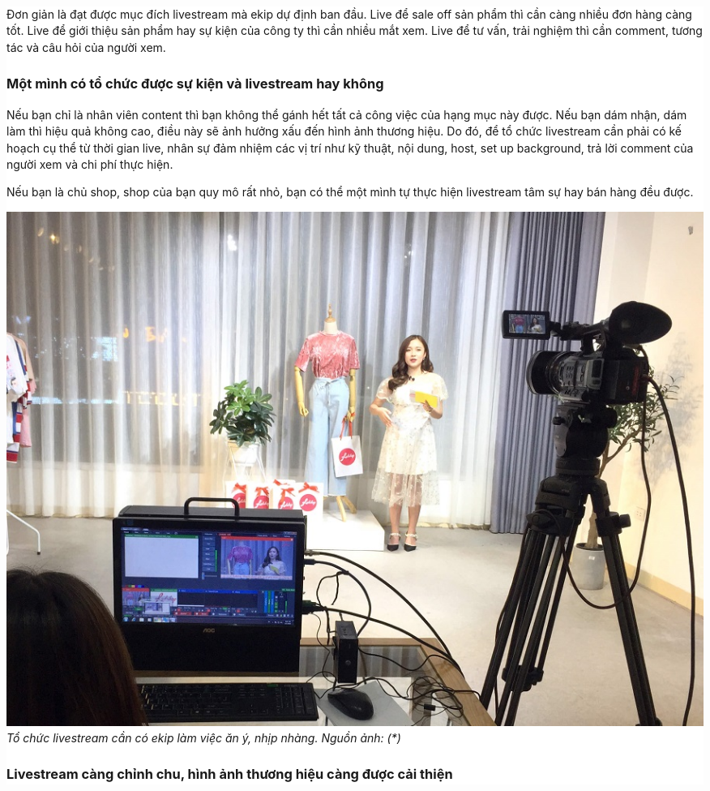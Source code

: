 Đơn giản là đạt được mục đích livestream mà ekip dự định ban đầu. Live để sale off sản phẩm thì cần càng nhiều đơn hàng càng tốt. Live để giới thiệu sản phẩm hay sự kiện của công ty thì cần nhiều mắt xem. Live để tư vấn, trải nghiệm thì cần comment, tương tác và câu hỏi của người xem.

### Một mình có tổ chức được sự kiện và livestream hay không <a name="Một mình có tổ chức được sự kiện và livestream hay không"></a>

Nếu bạn chỉ là nhân viên content thì bạn không thể gánh hết tất cả công việc của hạng mục này được. Nếu bạn dám nhận, dám làm thì hiệu quả không cao, điều này sẽ ảnh hưởng xấu đến hình ảnh thương hiệu. Do đó, để tổ chức livestream cần phải có kế hoạch cụ thể từ thời gian live, nhân sự đảm nhiệm các vị trí như kỹ thuật, nội dung, host, set up background, trả lời comment của người xem và chi phí thực hiện.

Nếu bạn là chủ shop, shop của bạn quy mô rất nhỏ, bạn có thể một mình tự thực hiện livestream tâm sự hay bán hàng đều được.

![Tổ chức livestream](/images/set-up-livestream.jpg)
_Tổ chức livestream cần có ekip làm việc ăn ý, nhịp nhàng. Nguồn ảnh: (*)_

### Livestream càng chỉnh chu, hình ảnh thương hiệu càng được cải thiện <a name="Livestream càng chỉnh chu, hình ảnh thương hiệu càng được cải thiện"></a>
